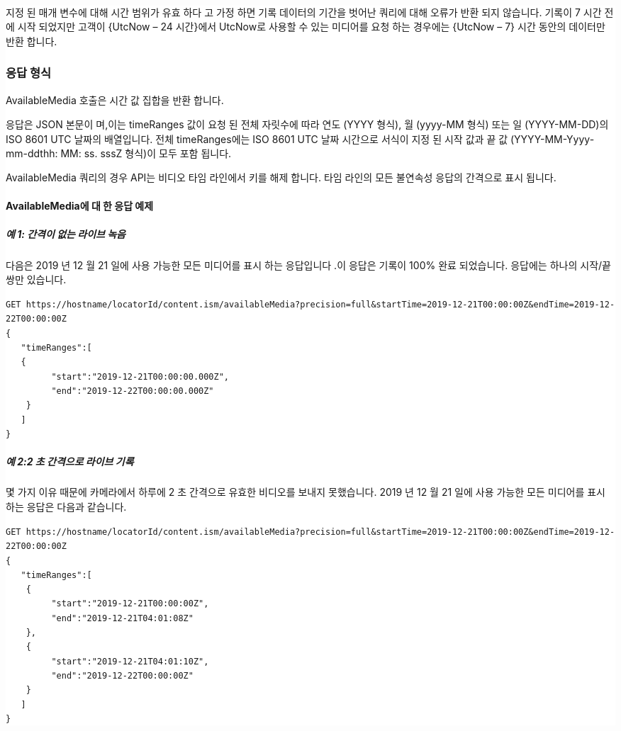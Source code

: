 지정 된 매개 변수에 대해 시간 범위가 유효 하다 고 가정 하면 기록 데이터의 기간을 벗어난 쿼리에 대해 오류가 반환 되지 않습니다.  기록이 7 시간 전에 시작 되었지만 고객이 {UtcNow – 24 시간}에서 UtcNow로 사용할 수 있는 미디어를 요청 하는 경우에는 {UtcNow – 7} 시간 동안의 데이터만 반환 합니다.

### <a name="response-format"></a>응답 형식  

AvailableMedia 호출은 시간 값 집합을 반환 합니다.

응답은 JSON 본문이 며,이는 timeRanges 값이 요청 된 전체 자릿수에 따라 연도 (YYYY 형식), 월 (yyyy-MM 형식) 또는 일 (YYYY-MM-DD)의 ISO 8601 UTC 날짜의 배열입니다.  전체 timeRanges에는 ISO 8601 UTC 날짜 시간으로 서식이 지정 된 시작 값과 끝 값 (YYYY-MM-Yyyy-mm-ddthh: MM: ss. sssZ 형식)이 모두 포함 됩니다.

AvailableMedia 쿼리의 경우 API는 비디오 타임 라인에서 키를 해제 합니다. 타임 라인의 모든 불연속성 응답의 간격으로 표시 됩니다.

#### <a name="response-example-for-availablemedia"></a>AvailableMedia에 대 한 응답 예제

##### <a name="example-1-live-recording-with-no-gaps"></a>예 1: 간격이 없는 라이브 녹음

다음은 2019 년 12 월 21 일에 사용 가능한 모든 미디어를 표시 하는 응답입니다 .이 응답은 기록이 100% 완료 되었습니다. 응답에는 하나의 시작/끝 쌍만 있습니다.

```
GET https://hostname/locatorId/content.ism/availableMedia?precision=full&startTime=2019-12-21T00:00:00Z&endTime=2019-12-22T00:00:00Z
{
   "timeRanges":[
   {
         "start":"2019-12-21T00:00:00.000Z", 
         "end":"2019-12-22T00:00:00.000Z"
    }
   ]
}
```

##### <a name="example-2-live-recording-with-a-2-second-gap"></a>예 2:2 초 간격으로 라이브 기록

몇 가지 이유 때문에 카메라에서 하루에 2 초 간격으로 유효한 비디오를 보내지 못했습니다. 2019 년 12 월 21 일에 사용 가능한 모든 미디어를 표시 하는 응답은 다음과 같습니다.

```
GET https://hostname/locatorId/content.ism/availableMedia?precision=full&startTime=2019-12-21T00:00:00Z&endTime=2019-12-22T00:00:00Z
{
   "timeRanges":[
    {
         "start":"2019-12-21T00:00:00Z", 
         "end":"2019-12-21T04:01:08Z"
    },
    {
         "start":"2019-12-21T04:01:10Z", 
         "end":"2019-12-22T00:00:00Z"
    }
   ]
}
```
